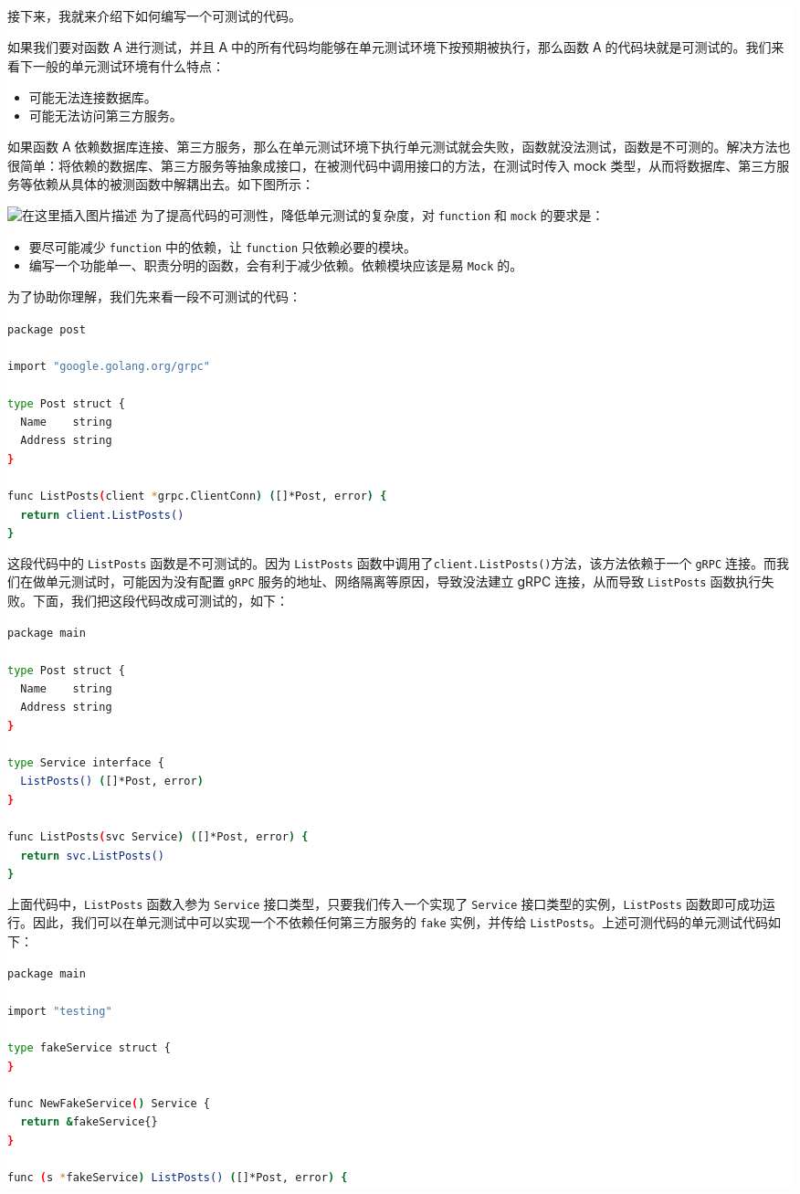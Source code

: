 接下来，我就来介绍下如何编写一个可测试的代码。

如果我们要对函数 A 进行测试，并且 A 中的所有代码均能够在单元测试环境下按预期被执行，那么函数 A 的代码块就是可测试的。我们来看下一般的单元测试环境有什么特点：

- 可能无法连接数据库。
- 可能无法访问第三方服务。

如果函数 A 依赖数据库连接、第三方服务，那么在单元测试环境下执行单元测试就会失败，函数就没法测试，函数是不可测的。解决方法也很简单：将依赖的数据库、第三方服务等抽象成接口，在被测代码中调用接口的方法，在测试时传入 mock 类型，从而将数据库、第三方服务等依赖从具体的被测函数中解耦出去。如下图所示：

![在这里插入图片描述](https://i-blog.csdnimg.cn/blog_migrate/f3d009ab2c9db9d8c956c9b7fd652c1a.png)
为了提高代码的可测性，降低单元测试的复杂度，对 `function` 和 `mock` 的要求是：

- 要尽可能减少 `function` 中的依赖，让 `function` 只依赖必要的模块。
- 编写一个功能单一、职责分明的函数，会有利于减少依赖。依赖模块应该是易 `Mock` 的。

为了协助你理解，我们先来看一段不可测试的代码：

```bash
package post

import "google.golang.org/grpc"

type Post struct {
  Name    string
  Address string
}

func ListPosts(client *grpc.ClientConn) ([]*Post, error) {
  return client.ListPosts()
}
```

这段代码中的 `ListPosts` 函数是不可测试的。因为 `ListPosts` 函数中调用了`client.ListPosts()`方法，该方法依赖于一个 `gRPC` 连接。而我们在做单元测试时，可能因为没有配置 `gRPC` 服务的地址、网络隔离等原因，导致没法建立 gRPC 连接，从而导致 `ListPosts` 函数执行失败。下面，我们把这段代码改成可测试的，如下：

```bash
package main

type Post struct {
  Name    string
  Address string
}

type Service interface {
  ListPosts() ([]*Post, error)
}

func ListPosts(svc Service) ([]*Post, error) {
  return svc.ListPosts()
}
```
上面代码中，`ListPosts` 函数入参为 `Service` 接口类型，只要我们传入一个实现了 `Service` 接口类型的实例，`ListPosts` 函数即可成功运行。因此，我们可以在单元测试中可以实现一个不依赖任何第三方服务的 `fake` 实例，并传给 `ListPosts`。上述可测代码的单元测试代码如下：

```bash
package main

import "testing"

type fakeService struct {
}

func NewFakeService() Service {
  return &fakeService{}
}

func (s *fakeService) ListPosts() ([]*Post, error) {
```